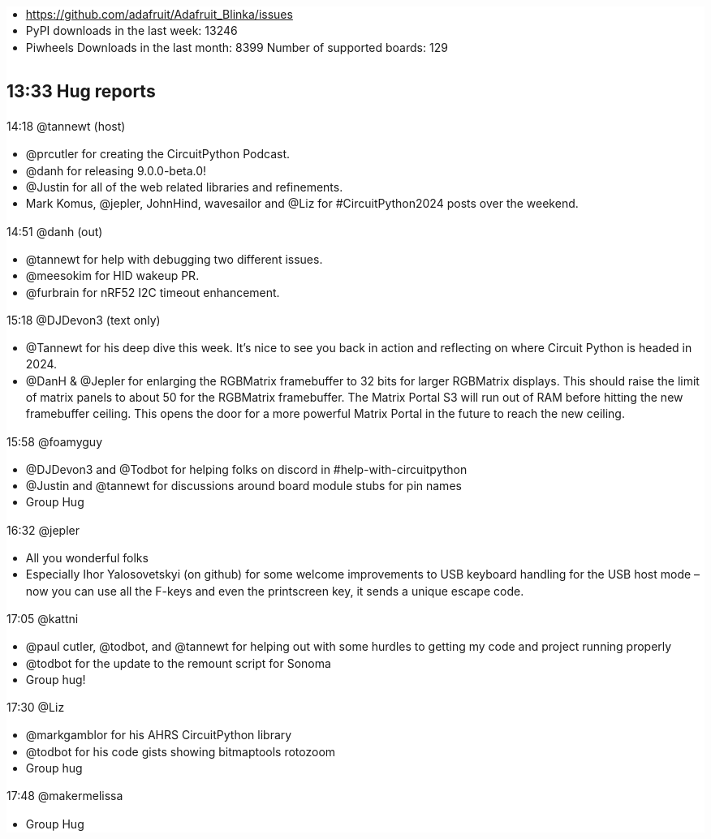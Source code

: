   * https://github.com/adafruit/Adafruit_Blinka/issues
* PyPI downloads in the last week: 13246
* Piwheels Downloads in the last month: 8399
Number of supported boards: 129
## 13:33 Hug reports
14:18 @tannewt (host)
* @prcutler for creating the CircuitPython Podcast.
* @danh for releasing 9.0.0-beta.0!
* @Justin for all of the web related libraries and refinements.
* Mark Komus, @jepler, JohnHind, wavesailor and @Liz for #CircuitPython2024 posts over the weekend.


14:51 @danh (out)
* @tannewt for help with debugging two different issues.
* @meesokim for HID wakeup PR.
* @furbrain for nRF52 I2C timeout enhancement.


15:18 @DJDevon3 (text only)
* @Tannewt for his deep dive this week. It’s nice to see you back in action and reflecting on where Circuit Python is headed in 2024.
* @DanH & @Jepler for enlarging the RGBMatrix framebuffer to 32 bits for larger RGBMatrix displays. This should raise the limit of matrix panels to about 50 for the RGBMatrix framebuffer. The Matrix Portal S3 will run out of RAM before hitting the new framebuffer ceiling. This opens the door for a more powerful Matrix Portal in the future to reach the new ceiling.


15:58 @foamyguy
* @DJDevon3 and @Todbot for helping folks on discord in #help-with-circuitpython
* @Justin and @tannewt for discussions around board module stubs for pin names
* Group Hug


16:32 @jepler
* All you wonderful folks
* Especially Ihor Yalosovetskyi (on github) for some welcome improvements to USB keyboard handling for the USB host mode – now you can use all the F-keys and even the printscreen key, it sends a unique escape code.


17:05 @kattni 
* @paul cutler, @todbot, and @tannewt for helping out with some hurdles to getting my code and project running properly
* @todbot for the update to the remount script for Sonoma
* Group hug!


17:30 @Liz
* @markgamblor for his AHRS CircuitPython library
* @todbot for his code gists showing bitmaptools rotozoom
* Group hug


17:48 @makermelissa
* Group Hug

